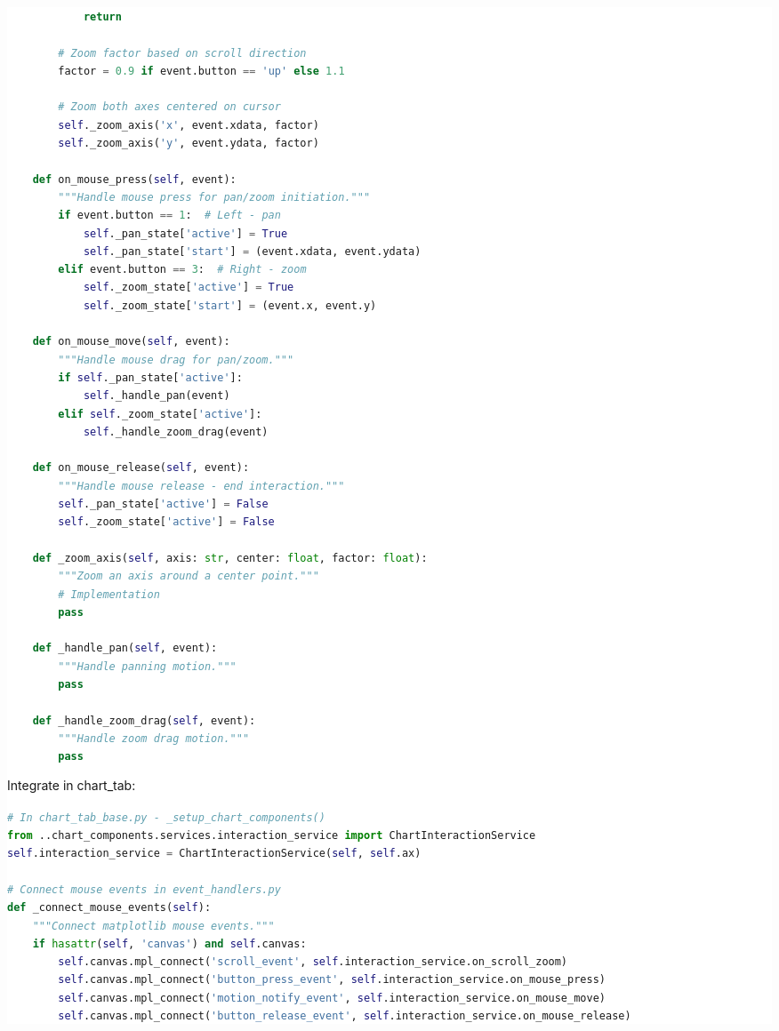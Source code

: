 ```python
            return
        
        # Zoom factor based on scroll direction
        factor = 0.9 if event.button == 'up' else 1.1
        
        # Zoom both axes centered on cursor
        self._zoom_axis('x', event.xdata, factor)
        self._zoom_axis('y', event.ydata, factor)
    
    def on_mouse_press(self, event):
        """Handle mouse press for pan/zoom initiation."""
        if event.button == 1:  # Left - pan
            self._pan_state['active'] = True
            self._pan_state['start'] = (event.xdata, event.ydata)
        elif event.button == 3:  # Right - zoom
            self._zoom_state['active'] = True
            self._zoom_state['start'] = (event.x, event.y)
    
    def on_mouse_move(self, event):
        """Handle mouse drag for pan/zoom."""
        if self._pan_state['active']:
            self._handle_pan(event)
        elif self._zoom_state['active']:
            self._handle_zoom_drag(event)
    
    def on_mouse_release(self, event):
        """Handle mouse release - end interaction."""
        self._pan_state['active'] = False
        self._zoom_state['active'] = False
    
    def _zoom_axis(self, axis: str, center: float, factor: float):
        """Zoom an axis around a center point."""
        # Implementation
        pass
    
    def _handle_pan(self, event):
        """Handle panning motion."""
        pass
    
    def _handle_zoom_drag(self, event):
        """Handle zoom drag motion."""
        pass
```

Integrate in chart_tab:
```python
# In chart_tab_base.py - _setup_chart_components()
from ..chart_components.services.interaction_service import ChartInteractionService
self.interaction_service = ChartInteractionService(self, self.ax)

# Connect mouse events in event_handlers.py
def _connect_mouse_events(self):
    """Connect matplotlib mouse events."""
    if hasattr(self, 'canvas') and self.canvas:
        self.canvas.mpl_connect('scroll_event', self.interaction_service.on_scroll_zoom)
        self.canvas.mpl_connect('button_press_event', self.interaction_service.on_mouse_press)
        self.canvas.mpl_connect('motion_notify_event', self.interaction_service.on_mouse_move)
        self.canvas.mpl_connect('button_release_event', self.interaction_service.on_mouse_release)
```
